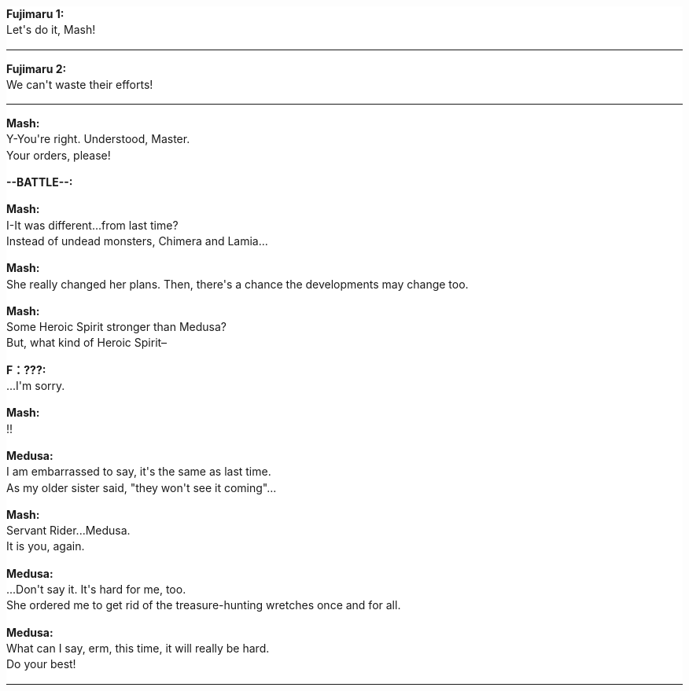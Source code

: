 **Fujimaru 1:**   
Let's do it, Mash!  
   
  
---  
  
**Fujimaru 2:**   
We can't waste their efforts!  
   
  
  
---  
   
**Mash:**   
Y-You're right. Understood, Master.  
Your orders, please!  
  
  
**--BATTLE--:**  
  
**Mash:**   
I-It was different...from last time?  
Instead of undead monsters, Chimera and Lamia...  
  
   
**Mash:**   
She really changed her plans. Then, there's a chance the developments may change too.  
  
   
**Mash:**   
Some Heroic Spirit stronger than Medusa?  
But, what kind of Heroic Spirit&ndash;  
  
   
**F：???:**  
...I'm sorry.  
  
   
**Mash:**   
!!  
  
   
**Medusa:**   
I am embarrassed to say, it's the same as last time.  
As my older sister said, "they won't see it coming"...  
  
   
**Mash:**   
Servant Rider...Medusa.  
It is you, again.  
  
   
**Medusa:**   
...Don't say it. It's hard for me, too.  
She ordered me to get rid of the treasure-hunting wretches once and for all.  
  
   
**Medusa:**   
What can I say, erm, this time, it will really be hard.  
Do your best!  
  
   
  
---  
  